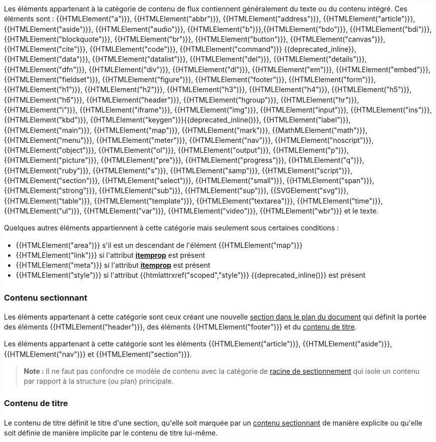 Les éléments appartenant à la catégorie de contenu de flux contiennent généralement du texte ou du contenu intégré. Ces éléments sont : {{HTMLElement("a")}}, {{HTMLElement("abbr")}}, {{HTMLElement("address")}}, {{HTMLElement("article")}}, {{HTMLElement("aside")}}, {{HTMLElement("audio")}}, {{HTMLElement("b")}},{{HTMLElement("bdo")}}, {{HTMLElement("bdi")}}, {{HTMLElement("blockquote")}}, {{HTMLElement("br")}}, {{HTMLElement("button")}}, {{HTMLElement("canvas")}}, {{HTMLElement("cite")}}, {{HTMLElement("code")}}, {{HTMLElement("command")}} {{deprecated_inline}}, {{HTMLElement("data")}}, {{HTMLElement("datalist")}}, {{HTMLElement("del")}}, {{HTMLElement("details")}}, {{HTMLElement("dfn")}}, {{HTMLElement("div")}}, {{HTMLElement("dl")}}, {{HTMLElement("em")}}, {{HTMLElement("embed")}}, {{HTMLElement("fieldset")}}, {{HTMLElement("figure")}}, {{HTMLElement("footer")}}, {{HTMLElement("form")}}, {{HTMLElement("h1")}}, {{HTMLElement("h2")}}, {{HTMLElement("h3")}}, {{HTMLElement("h4")}}, {{HTMLElement("h5")}}, {{HTMLElement("h6")}}, {{HTMLElement("header")}}, {{HTMLElement("hgroup")}}, {{HTMLElement("hr")}}, {{HTMLElement("i")}}, {{HTMLElement("iframe")}}, {{HTMLElement("img")}}, {{HTMLElement("input")}}, {{HTMLElement("ins")}}, {{HTMLElement("kbd")}}, {{HTMLElement("keygen")}}{{deprecated_inline()}}, {{HTMLElement("label")}}, {{HTMLElement("main")}}, {{HTMLElement("map")}}, {{HTMLElement("mark")}}, {{MathMLElement("math")}}, {{HTMLElement("menu")}}, {{HTMLElement("meter")}}, {{HTMLElement("nav")}}, {{HTMLElement("noscript")}}, {{HTMLElement("object")}}, {{HTMLElement("ol")}}, {{HTMLElement("output")}}, {{HTMLElement("p")}}, {{HTMLElement("picture")}}, {{HTMLElement("pre")}}, {{HTMLElement("progress")}}, {{HTMLElement("q")}}, {{HTMLElement("ruby")}}, {{HTMLElement("s")}}, {{HTMLElement("samp")}}, {{HTMLElement("script")}}, {{HTMLElement("section")}}, {{HTMLElement("select")}}, {{HTMLElement("small")}}, {{HTMLElement("span")}}, {{HTMLElement("strong")}}, {{HTMLElement("sub")}}, {{HTMLElement("sup")}}, {{SVGElement("svg")}}, {{HTMLElement("table")}}, {{HTMLElement("template")}}, {{HTMLElement("textarea")}}, {{HTMLElement("time")}}, {{HTMLElement("ul")}}, {{HTMLElement("var")}}, {{HTMLElement("video")}}, {{HTMLElement("wbr")}} et le texte.

Quelques autres éléments appartiennent à cette catégorie mais seulement sous certaines conditions :

- {{HTMLElement("area")}} s'il est un descendant de l'élément {{HTMLElement("map")}}
- {{HTMLElement("link")}} si l'attribut [**itemprop**](/fr/docs/HTML/Global_attributes#itemprop) est présent
- {{HTMLElement("meta")}} si l'attribut [**itemprop**](/fr/docs/HTML/Global_attributes#itemprop) est présent
- {{HTMLElement("style")}} si l'attribut {{htmlattrxref("scoped","style")}} {{deprecated_inline()}} est présent

### Contenu sectionnant

Les éléments appartenant à cette catégorie sont ceux créant une nouvelle [section dans le plan du document](/fr/docs/HTML/Sections_and_Outlines_of_an_HTML5_document) qui définit la portée des éléments {{HTMLElement("header")}}, des éléments {{HTMLElement("footer")}} et du [contenu de titre](#contenu_de_titre).

Les éléments appartenant à cette catégorie sont les éléments {{HTMLElement("article")}}, {{HTMLElement("aside")}}, {{HTMLElement("nav")}} et {{HTMLElement("section")}}.

> **Note :** Il ne faut pas confondre ce modèle de contenu avec la catégorie de [racine de sectionnement](/fr/docs/HTML/Sections_and_Outlines_of_an_HTML5_document#Racines_de_sectionnement) qui isole un contenu par rapport à la structure (ou plan) principale.

### Contenu de titre

Le contenu de titre définit le titre d'une section, qu'elle soit marquée par un [contenu sectionnant](#) de manière explicite ou qu'elle soit définie de manière implicite par le contenu de titre lui-même.
